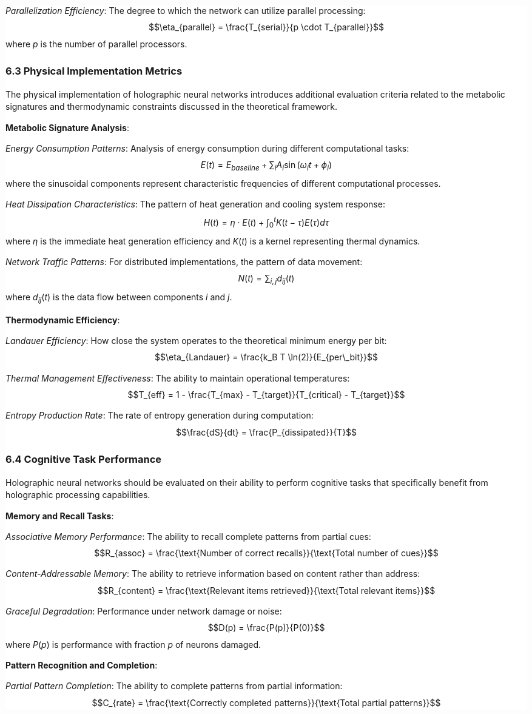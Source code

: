 *Parallelization Efficiency*: The degree to which the network can utilize parallel processing:
$$\eta_{parallel} = \frac{T_{serial}}{p \cdot T_{parallel}}$$
where $p$ is the number of parallel processors.

### 6.3 Physical Implementation Metrics

The physical implementation of holographic neural networks introduces additional evaluation criteria related to the metabolic signatures and thermodynamic constraints discussed in the theoretical framework.

**Metabolic Signature Analysis**:

*Energy Consumption Patterns*: Analysis of energy consumption during different computational tasks:
$$E(t) = E_{baseline} + \sum_{i} A_i \sin(\omega_i t + \phi_i)$$
where the sinusoidal components represent characteristic frequencies of different computational processes.

*Heat Dissipation Characteristics*: The pattern of heat generation and cooling system response:
$$H(t) = \eta \cdot E(t) + \int_0^t K(t-\tau) E(\tau) d\tau$$
where $\eta$ is the immediate heat generation efficiency and $K(t)$ is a kernel representing thermal dynamics.

*Network Traffic Patterns*: For distributed implementations, the pattern of data movement:
$$N(t) = \sum_{i,j} d_{ij}(t)$$
where $d_{ij}(t)$ is the data flow between components $i$ and $j$.

**Thermodynamic Efficiency**:

*Landauer Efficiency*: How close the system operates to the theoretical minimum energy per bit:
$$\eta_{Landauer} = \frac{k_B T \ln(2)}{E_{per\_bit}}$$

*Thermal Management Effectiveness*: The ability to maintain operational temperatures:
$$T_{eff} = 1 - \frac{T_{max} - T_{target}}{T_{critical} - T_{target}}$$

*Entropy Production Rate*: The rate of entropy generation during computation:
$$\frac{dS}{dt} = \frac{P_{dissipated}}{T}$$

### 6.4 Cognitive Task Performance

Holographic neural networks should be evaluated on their ability to perform cognitive tasks that specifically benefit from holographic processing capabilities.

**Memory and Recall Tasks**:

*Associative Memory Performance*: The ability to recall complete patterns from partial cues:
$$R_{assoc} = \frac{\text{Number of correct recalls}}{\text{Total number of cues}}$$

*Content-Addressable Memory*: The ability to retrieve information based on content rather than address:
$$R_{content} = \frac{\text{Relevant items retrieved}}{\text{Total relevant items}}$$

*Graceful Degradation*: Performance under network damage or noise:
$$D(p) = \frac{P(p)}{P(0)}$$
where $P(p)$ is performance with fraction $p$ of neurons damaged.

**Pattern Recognition and Completion**:

*Partial Pattern Completion*: The ability to complete patterns from partial information:
$$C_{rate} = \frac{\text{Correctly completed patterns}}{\text{Total partial patterns}}$$
